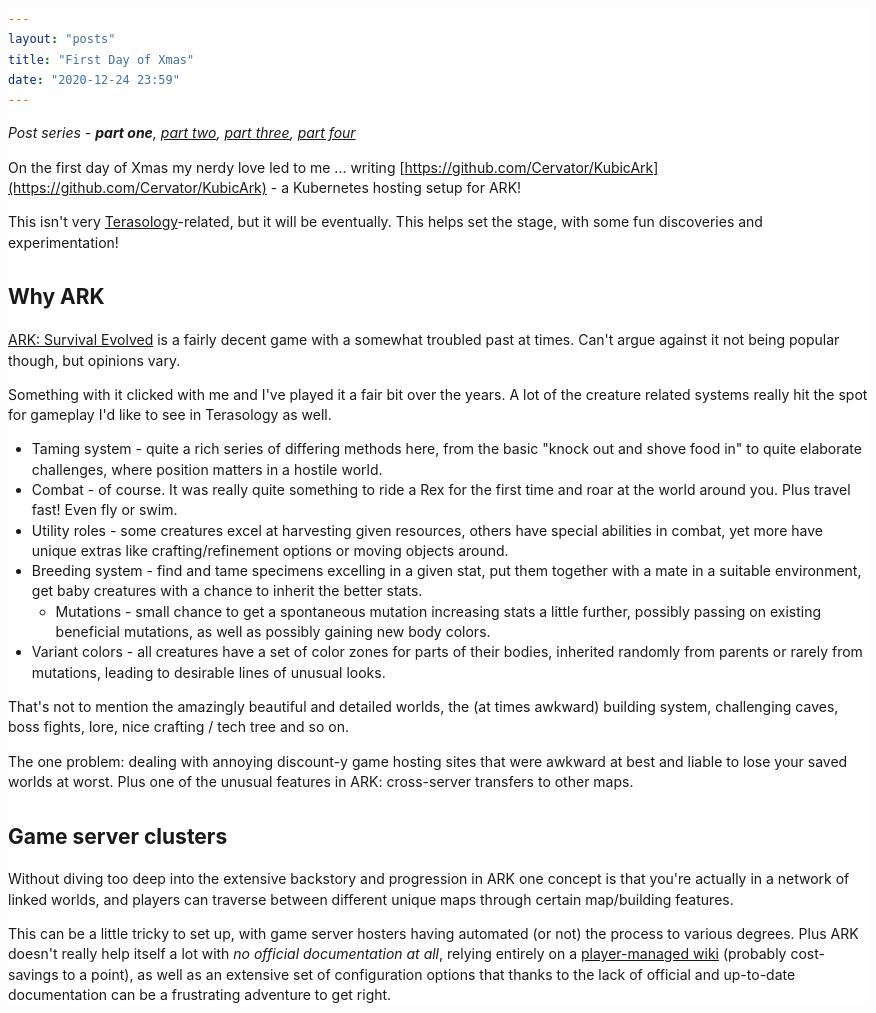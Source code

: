 ```yaml
---
layout: "posts"
title: "First Day of Xmas"
date: "2020-12-24 23:59"
---
```


_Post series - **part one**, [part two](2020-12-25-2nd-day-of-Xmas.md), [part three](2020-12-26-3rd-day-of-Xmas.md), [part four](2020-12-27-4th-day-of-Xmas.md)_ 

On the first day of Xmas my nerdy love led to me ... writing [https://github.com/Cervator/KubicArk](https://github.com/Cervator/KubicArk) - a Kubernetes hosting setup for ARK!

This isn't very [Terasology](https://terasology.org)-related, but it will be eventually. This helps set the stage, with some fun discoveries and experimentation!


## Why ARK

[ARK: Survival Evolved](https://store.steampowered.com/app/346110/ARK_Survival_Evolved/) is a fairly decent game with a somewhat troubled past at times. Can't argue against it not being popular though, but opinions vary.

Something with it clicked with me and I've played it a fair bit over the years. A lot of the creature related systems really hit the spot for gameplay I'd like to see in Terasology as well.

* Taming system - quite a rich series of differing methods here, from the basic "knock out and shove food in" to quite elaborate challenges, where position matters in a hostile world.
* Combat - of course. It was really quite something to ride a Rex for the first time and roar at the world around you. Plus travel fast! Even fly or swim.
* Utility roles - some creatures excel at harvesting given resources, others have special abilities in combat, yet more have unique extras like crafting/refinement options or moving objects around.
* Breeding system - find and tame specimens excelling in a given stat, put them together with a mate in a suitable environment, get baby creatures with a chance to inherit the better stats.
  * Mutations - small chance to get a spontaneous mutation increasing stats a little further, possibly passing on existing beneficial mutations, as well as possibly gaining new body colors. 
* Variant colors - all creatures have a set of color zones for parts of their bodies, inherited randomly from parents or rarely from mutations, leading to desirable lines of unusual looks.

That's not to mention the amazingly beautiful and detailed worlds, the (at times awkward) building system, challenging caves, boss fights, lore, nice crafting / tech tree and so on.

The one problem: dealing with annoying discount-y game hosting sites that were awkward at best and liable to lose your saved worlds at worst. Plus one of the unusual features in ARK: cross-server transfers to other maps.


## Game server clusters

Without diving too deep into the extensive backstory and progression in ARK one concept is that you're actually in a network of linked worlds, and players can traverse between different unique maps through certain map/building features.

This can be a little tricky to set up, with game server hosters having automated (or not) the process to various degrees. Plus ARK doesn't really help itself a lot with _no official documentation at all_, relying entirely on a [player-managed wiki](https://ark.gamepedia.com/) (probably cost-savings to a point), as well as an extensive set of configuration options that thanks to the lack of official and up-to-date documentation can be a frustrating adventure to get right.
